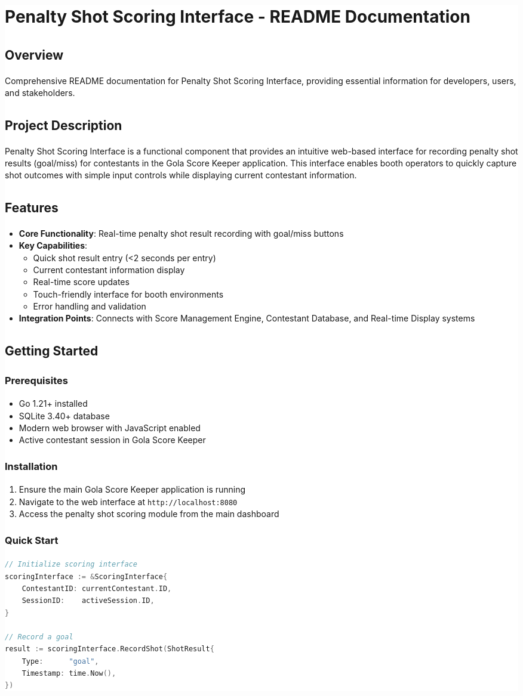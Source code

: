 # Penalty Shot Scoring Interface - README Documentation

## Overview
Comprehensive README documentation for Penalty Shot Scoring Interface, providing essential information for developers, users, and stakeholders.

## Project Description
Penalty Shot Scoring Interface is a functional component that provides an intuitive web-based interface for recording penalty shot results (goal/miss) for contestants in the Gola Score Keeper application. This interface enables booth operators to quickly capture shot outcomes with simple input controls while displaying current contestant information.

## Features
- **Core Functionality**: Real-time penalty shot result recording with goal/miss buttons
- **Key Capabilities**: 
  - Quick shot result entry (<2 seconds per entry)
  - Current contestant information display
  - Real-time score updates
  - Touch-friendly interface for booth environments
  - Error handling and validation
- **Integration Points**: Connects with Score Management Engine, Contestant Database, and Real-time Display systems

## Getting Started

### Prerequisites
- Go 1.21+ installed
- SQLite 3.40+ database
- Modern web browser with JavaScript enabled
- Active contestant session in Gola Score Keeper

### Installation
1. Ensure the main Gola Score Keeper application is running
2. Navigate to the web interface at `http://localhost:8080`
3. Access the penalty shot scoring module from the main dashboard

### Quick Start
```go
// Initialize scoring interface
scoringInterface := &ScoringInterface{
    ContestantID: currentContestant.ID,
    SessionID:    activeSession.ID,
}

// Record a goal
result := scoringInterface.RecordShot(ShotResult{
    Type:      "goal",
    Timestamp: time.Now(),
})
```
